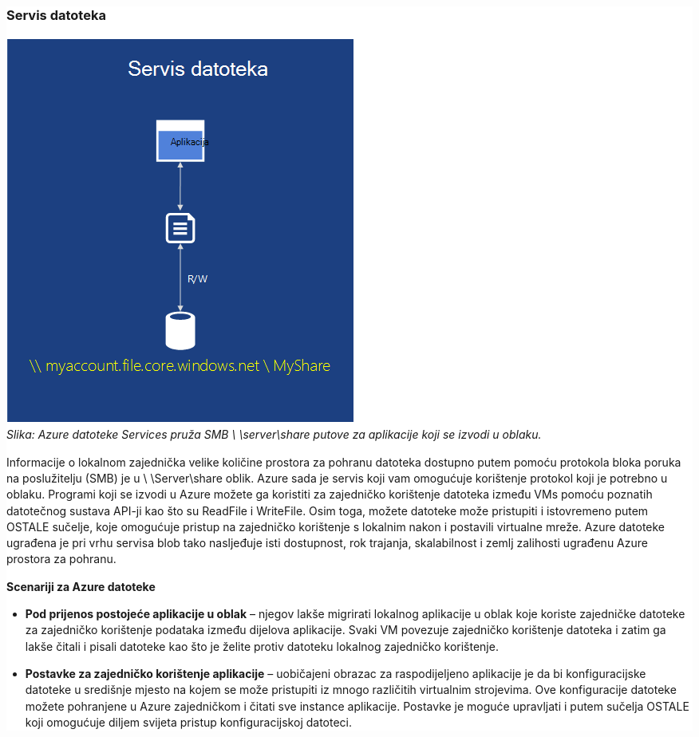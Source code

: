 
### <a name="file-service"></a>Servis datoteka
![Servis za Azure datoteka](./media/fundamentals-introduction-to-azure/FileServiceIntroNew.png)    
*Slika: Azure datoteke Services pruža SMB \\ \\server\share putove za aplikacije koji se izvodi u oblaku.*

Informacije o lokalnom zajednička velike količine prostora za pohranu datoteka dostupno putem pomoću protokola bloka poruka na poslužitelju (SMB) je u \\ \\Server\share oblik. Azure sada je servis koji vam omogućuje korištenje protokol koji je potrebno u oblaku. Programi koji se izvodi u Azure možete ga koristiti za zajedničko korištenje datoteka između VMs pomoću poznatih datotečnog sustava API-ji kao što su ReadFile i WriteFile. Osim toga, možete datoteke može pristupiti i istovremeno putem OSTALE sučelje, koje omogućuje pristup na zajedničko korištenje s lokalnim nakon i postavili virtualne mreže. Azure datoteke ugrađena je pri vrhu servisa blob tako nasljeđuje isti dostupnost, rok trajanja, skalabilnost i zemlj zalihosti ugrađenu Azure prostora za pohranu.

**Scenariji za Azure datoteke**

- **Pod prijenos postojeće aplikacije u oblak** – njegov lakše migrirati lokalnog aplikacije u oblak koje koriste zajedničke datoteke za zajedničko korištenje podataka između dijelova aplikacije. Svaki VM povezuje zajedničko korištenje datoteka i zatim ga lakše čitali i pisali datoteke kao što je želite protiv datoteku lokalnog zajedničko korištenje.

- **Postavke za zajedničko korištenje aplikacije** – uobičajeni obrazac za raspodijeljeno aplikacije je da bi konfiguracijske datoteke u središnje mjesto na kojem se može pristupiti iz mnogo različitih virtualnim strojevima. Ove konfiguracije datoteke možete pohranjene u Azure zajedničkom i čitati sve instance aplikacije. Postavke je moguće upravljati i putem sučelja OSTALE koji omogućuje diljem svijeta pristup konfiguracijskoj datoteci.
